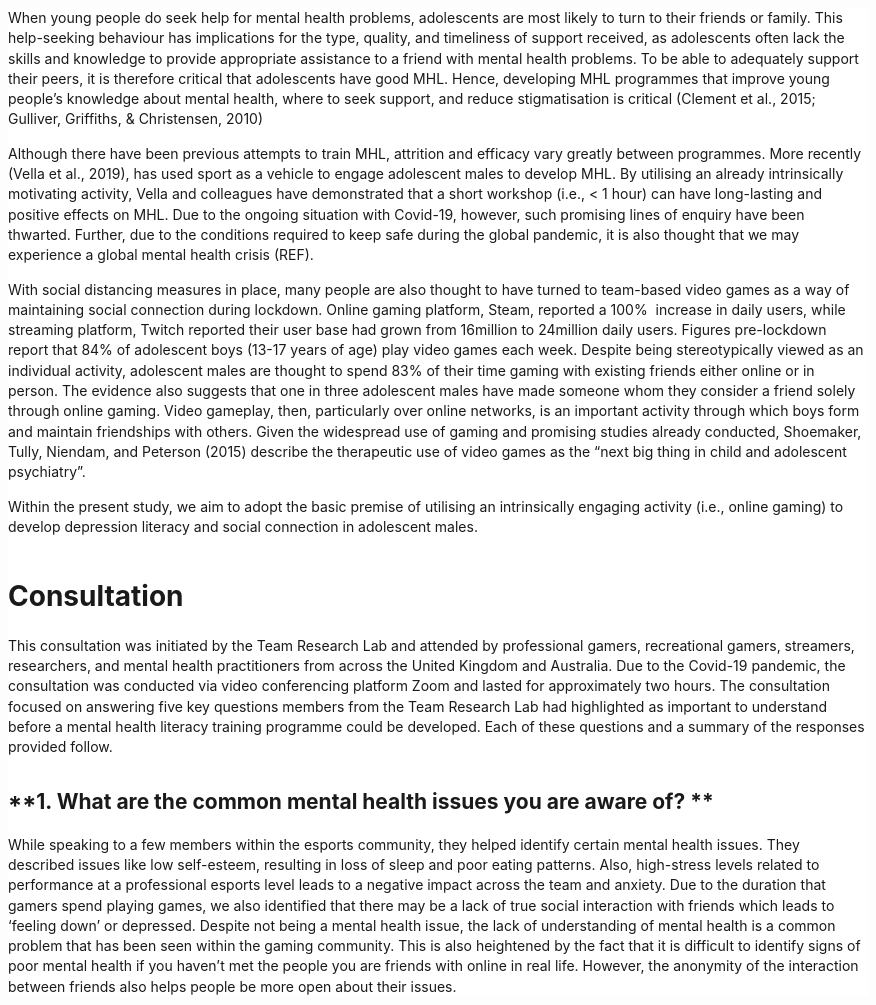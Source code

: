 When young people do seek help for mental health problems, adolescents are most likely to turn to their friends or family. This help-seeking behaviour has implications for the type, quality, and timeliness of support received, as adolescents often lack the skills and knowledge to provide appropriate assistance to a friend with mental health problems. To be able to adequately support their peers, it is therefore critical that adolescents have good MHL. Hence, developing MHL programmes that improve young people’s knowledge about mental health, where to seek support, and reduce stigmatisation is critical (Clement et al., 2015; Gulliver, Griffiths, & Christensen, 2010)

Although there have been previous attempts to train MHL, attrition and efficacy vary greatly between programmes. More recently (Vella et al., 2019), has used sport as a vehicle to engage adolescent males to develop MHL. By utilising an already intrinsically motivating activity, Vella and colleagues have demonstrated that a short workshop (i.e., < 1 hour) can have long-lasting and positive effects on MHL. Due to the ongoing situation with Covid-19, however, such promising lines of enquiry have been thwarted. Further, due to the conditions required to keep safe during the global pandemic, it is also thought that we may experience a global mental health crisis (REF). 

With social distancing measures in place, many people are also thought to have turned to team-based video games as a way of maintaining social connection during lockdown. Online gaming platform, Steam, reported a 100%  increase in daily users, while streaming platform, Twitch reported their user base had grown from 16million to 24million daily users. Figures pre-lockdown report that 84% of adolescent boys (13-17 years of age) play video games each week. Despite being stereotypically viewed as an individual activity, adolescent males are thought to spend 83% of their time gaming with existing friends either online or in person. The evidence also suggests that one in three adolescent males have made someone whom they consider a friend solely through online gaming. Video gameplay, then, particularly over online networks, is an important activity through which boys form and maintain friendships with others. Given the widespread use of gaming and promising studies already conducted, Shoemaker, Tully, Niendam, and Peterson (2015) describe the therapeutic use of video games as the “next big thing in child and adolescent psychiatry”.  

Within the present study, we aim to adopt the basic premise of utilising an intrinsically engaging activity (i.e., online gaming) to develop depression literacy and social connection in adolescent males. 

# **Consultation**

This consultation was initiated by the Team Research Lab and attended by professional gamers, recreational gamers, streamers, researchers, and mental health practitioners from across the United Kingdom and Australia. Due to the Covid-19 pandemic, the consultation was conducted via video conferencing platform Zoom and lasted for approximately two hours. The consultation focused on answering five key questions members from the Team Research Lab had highlighted as important to understand before a mental health literacy training programme could be developed. Each of these questions and a summary of the responses provided follow. 

## **1. What are the common mental health issues you are aware of? **

While speaking to a few members within the esports community, they helped identify certain mental health issues. They described issues like low self-esteem, resulting in loss of sleep and poor eating patterns. Also, high-stress levels related to performance at a professional esports level leads to a negative impact across the team and anxiety. Due to the duration that gamers spend playing games, we also identified that there may be a lack of true social interaction with friends which leads to ‘feeling down’ or depressed. Despite not being a mental health issue, the lack of understanding of mental health is a common problem that has been seen within the gaming community. This is also heightened by the fact that it is difficult to identify signs of poor mental health if you haven’t met the people you are friends with online in real life. However, the anonymity of the interaction between friends also helps people be more open about their issues.  
